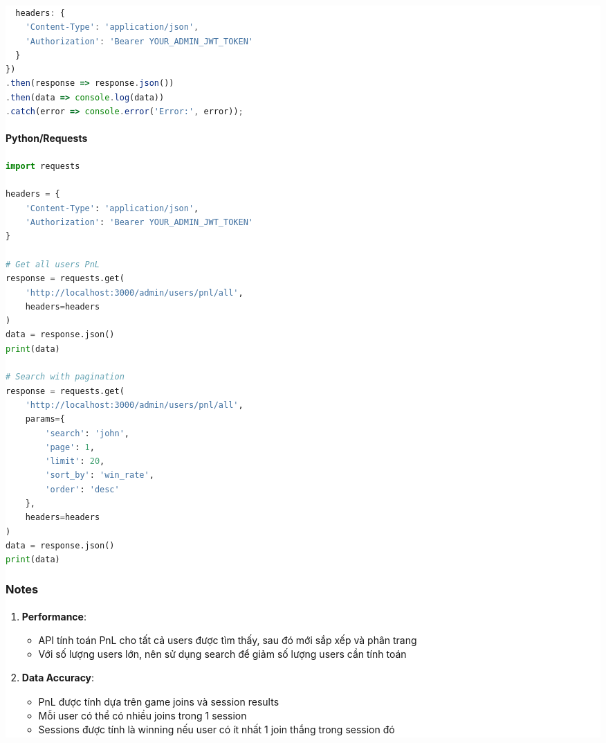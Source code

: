 ```javascript
  headers: {
    'Content-Type': 'application/json',
    'Authorization': 'Bearer YOUR_ADMIN_JWT_TOKEN'
  }
})
.then(response => response.json())
.then(data => console.log(data))
.catch(error => console.error('Error:', error));
```

#### Python/Requests

```python
import requests

headers = {
    'Content-Type': 'application/json',
    'Authorization': 'Bearer YOUR_ADMIN_JWT_TOKEN'
}

# Get all users PnL
response = requests.get(
    'http://localhost:3000/admin/users/pnl/all',
    headers=headers
)
data = response.json()
print(data)

# Search with pagination
response = requests.get(
    'http://localhost:3000/admin/users/pnl/all',
    params={
        'search': 'john',
        'page': 1,
        'limit': 20,
        'sort_by': 'win_rate',
        'order': 'desc'
    },
    headers=headers
)
data = response.json()
print(data)
```

### Notes

1. **Performance**:
   - API tính toán PnL cho tất cả users được tìm thấy, sau đó mới sắp xếp và phân trang
   - Với số lượng users lớn, nên sử dụng search để giảm số lượng users cần tính toán

2. **Data Accuracy**:
   - PnL được tính dựa trên game joins và session results
   - Mỗi user có thể có nhiều joins trong 1 session
   - Sessions được tính là winning nếu user có ít nhất 1 join thắng trong session đó
